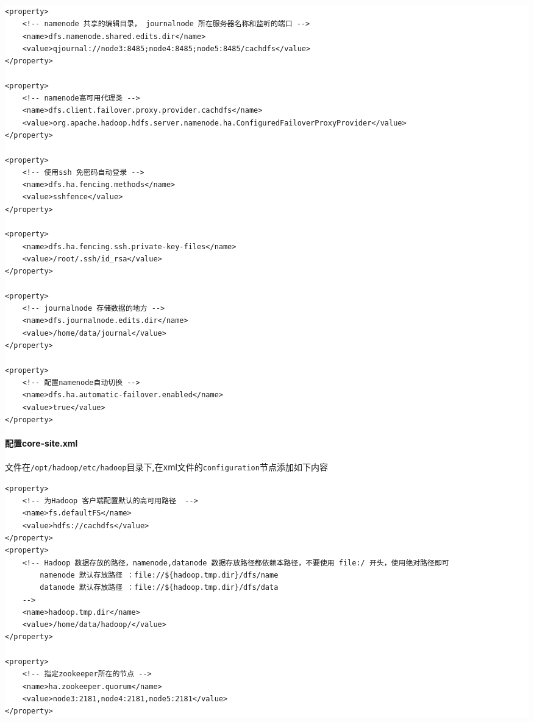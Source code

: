     <property>
        <!-- namenode 共享的编辑目录， journalnode 所在服务器名称和监听的端口 -->
        <name>dfs.namenode.shared.edits.dir</name>
        <value>qjournal://node3:8485;node4:8485;node5:8485/cachdfs</value>
    </property>

    <property>
        <!-- namenode高可用代理类 -->
        <name>dfs.client.failover.proxy.provider.cachdfs</name>
        <value>org.apache.hadoop.hdfs.server.namenode.ha.ConfiguredFailoverProxyProvider</value>
    </property>

    <property>
        <!-- 使用ssh 免密码自动登录 -->
        <name>dfs.ha.fencing.methods</name>
        <value>sshfence</value>
    </property>

    <property>
        <name>dfs.ha.fencing.ssh.private-key-files</name>
        <value>/root/.ssh/id_rsa</value>
    </property>

    <property>
        <!-- journalnode 存储数据的地方 -->
        <name>dfs.journalnode.edits.dir</name>
        <value>/home/data/journal</value>
    </property>

    <property>
        <!-- 配置namenode自动切换 -->
        <name>dfs.ha.automatic-failover.enabled</name>
        <value>true</value>
    </property>
</configuration>

#### 配置core-site.xml
文件在`/opt/hadoop/etc/hadoop`目录下,在xml文件的`configuration`节点添加如下内容
> <configuration>
    <property>
        <!-- 为Hadoop 客户端配置默认的高可用路径  -->
        <name>fs.defaultFS</name>
        <value>hdfs://cachdfs</value>
    </property>
    <property>
        <!-- Hadoop 数据存放的路径，namenode,datanode 数据存放路径都依赖本路径，不要使用 file:/ 开头，使用绝对路径即可
            namenode 默认存放路径 ：file://${hadoop.tmp.dir}/dfs/name
            datanode 默认存放路径 ：file://${hadoop.tmp.dir}/dfs/data
        -->
        <name>hadoop.tmp.dir</name>
        <value>/home/data/hadoop/</value>
    </property>

    <property>
        <!-- 指定zookeeper所在的节点 -->
        <name>ha.zookeeper.quorum</name>
        <value>node3:2181,node4:2181,node5:2181</value>
    </property>
</configuration>
